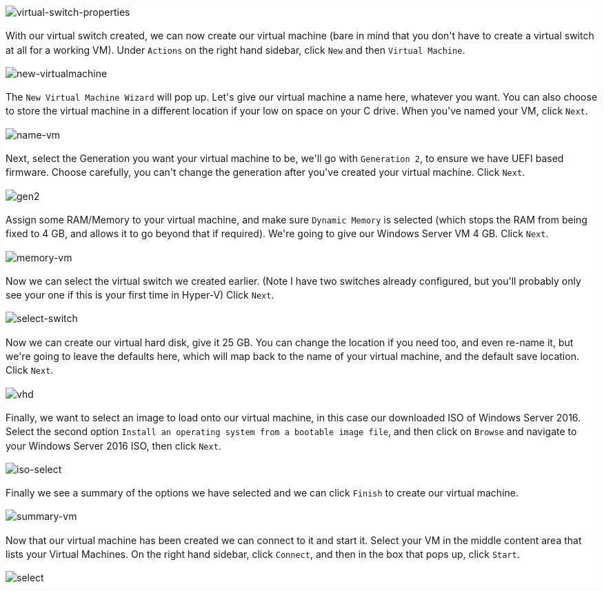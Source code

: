 ![virtual-switch-properties](/images/virtual-switch-properties.jpg)

With our virtual switch created, we can now create our virtual machine (bare in mind that you don't have to create a virtual switch at all for a working VM). Under `Actions` on the right hand sidebar, click `New` and then `Virtual Machine`.

![new-virtualmachine](/images/new-virtualmachine.jpg)

The `New Virtual Machine Wizard` will pop up. Let's give our virtual machine a name here, whatever you want. You can also choose to store the virtual machine in a different location if your low on space on your C drive. When you've named your VM, click `Next`.

![name-vm](/images/name-vm.jpg)

Next, select the Generation you want your virtual machine to be, we'll go with `Generation 2`, to ensure we have UEFI based firmware. Choose carefully, you can't change the generation after you've created your virtual machine. Click `Next`.

![gen2](/images/gen2.jpg)

Assign some RAM/Memory to your virtual machine, and make sure `Dynamic Memory` is selected (which stops the RAM from being fixed to 4 GB, and allows it to go beyond that if required). We're going to give our Windows Server VM 4 GB. Click `Next`.

![memory-vm](/images/memory-vm.jpg)

Now we can select the virtual switch we created earlier. (Note I have two switches already configured, but you'll probably only see your one if this is your first time in Hyper-V) Click `Next`.

![select-switch](/images/select-switch.jpg)

Now we can create our virtual hard disk, give it 25 GB. You can change the location if you need too, and even re-name it, but we're going to leave the defaults here, which will map back to the name of your virtual machine, and the default save location. Click `Next`.

![vhd](/images/vhd.jpg)

Finally, we want to select an image to load onto our virtual machine, in this case our downloaded ISO of Windows Server 2016. Select the second option `Install an operating system from a bootable image file`, and then click on `Browse` and navigate to your Windows Server 2016 ISO, then click `Next`.

![iso-select](/images/iso-select.jpg)

Finally we see a summary of the options we have selected and we can click `Finish` to create our virtual machine.

![summary-vm](/images/summary-vm.jpg)

Now that our virtual machine has been created we can connect to it and start it. Select your VM in the middle content area that lists your Virtual Machines. On the right hand sidebar, click `Connect`, and then in the box that pops up, click `Start`.

![select](/images/select.jpg)

